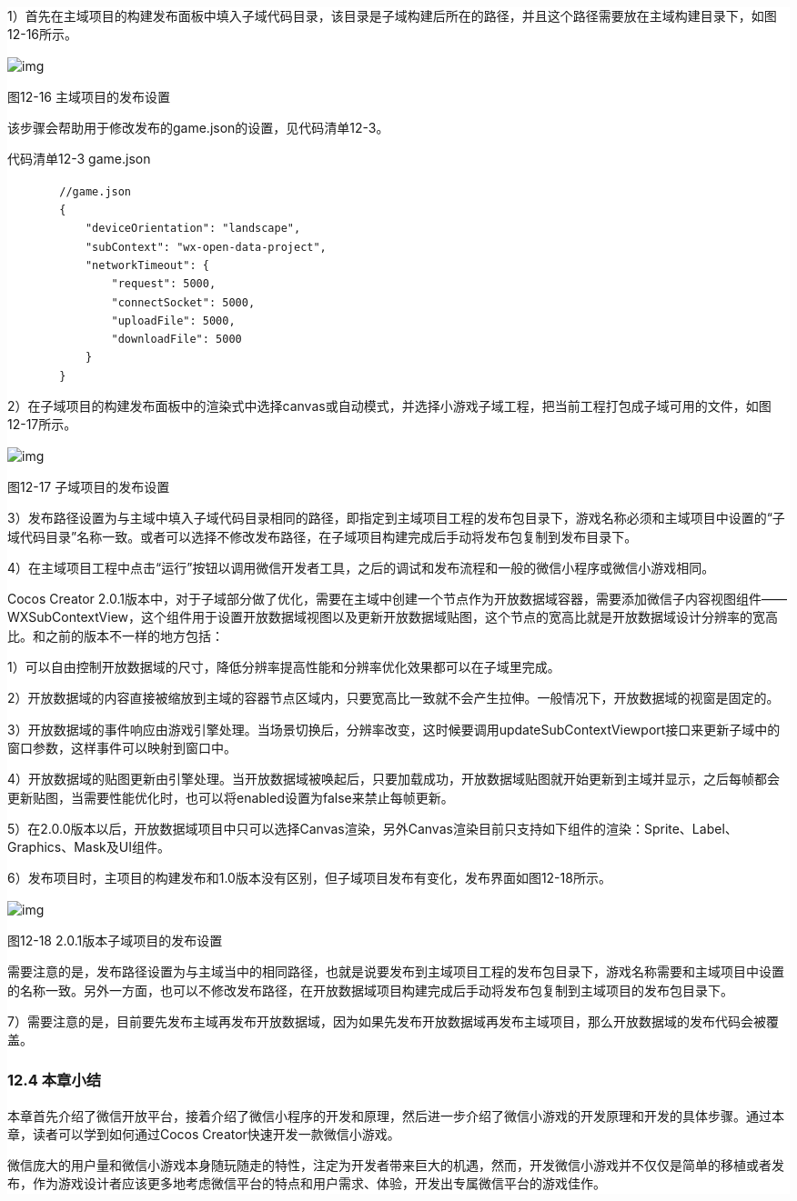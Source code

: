 1）首先在主域项目的构建发布面板中填入子域代码目录，该目录是子域构建后所在的路径，并且这个路径需要放在主域构建目录下，如图12-16所示。

![img](https://gitee.com/nlpleaf/PicGo/raw/master/20200630231746.jpg)

图12-16 主域项目的发布设置

该步骤会帮助用于修改发布的game.json的设置，见代码清单12-3。

代码清单12-3 game.json

```
        //game.json
        {
            "deviceOrientation": "landscape",
            "subContext": "wx-open-data-project",
            "networkTimeout": {
                "request": 5000,
                "connectSocket": 5000,
                "uploadFile": 5000,
                "downloadFile": 5000
            }
        }
```

2）在子域项目的构建发布面板中的渲染式中选择canvas或自动模式，并选择小游戏子域工程，把当前工程打包成子域可用的文件，如图12-17所示。

![img](https://gitee.com/nlpleaf/PicGo/raw/master/20200630231747.jpg)

图12-17 子域项目的发布设置

3）发布路径设置为与主域中填入子域代码目录相同的路径，即指定到主域项目工程的发布包目录下，游戏名称必须和主域项目中设置的“子域代码目录”名称一致。或者可以选择不修改发布路径，在子域项目构建完成后手动将发布包复制到发布目录下。

4）在主域项目工程中点击“运行”按钮以调用微信开发者工具，之后的调试和发布流程和一般的微信小程序或微信小游戏相同。

Cocos Creator 2.0.1版本中，对于子域部分做了优化，需要在主域中创建一个节点作为开放数据域容器，需要添加微信子内容视图组件——WXSubContextView，这个组件用于设置开放数据域视图以及更新开放数据域贴图，这个节点的宽高比就是开放数据域设计分辨率的宽高比。和之前的版本不一样的地方包括：

1）可以自由控制开放数据域的尺寸，降低分辨率提高性能和分辨率优化效果都可以在子域里完成。

2）开放数据域的内容直接被缩放到主域的容器节点区域内，只要宽高比一致就不会产生拉伸。一般情况下，开放数据域的视窗是固定的。

3）开放数据域的事件响应由游戏引擎处理。当场景切换后，分辨率改变，这时候要调用updateSubContextViewport接口来更新子域中的窗口参数，这样事件可以映射到窗口中。

4）开放数据域的贴图更新由引擎处理。当开放数据域被唤起后，只要加载成功，开放数据域贴图就开始更新到主域并显示，之后每帧都会更新贴图，当需要性能优化时，也可以将enabled设置为false来禁止每帧更新。

5）在2.0.0版本以后，开放数据域项目中只可以选择Canvas渲染，另外Canvas渲染目前只支持如下组件的渲染：Sprite、Label、Graphics、Mask及UI组件。

6）发布项目时，主项目的构建发布和1.0版本没有区别，但子域项目发布有变化，发布界面如图12-18所示。

![img](https://gitee.com/nlpleaf/PicGo/raw/master/20200630231748.jpg)

图12-18 2.0.1版本子域项目的发布设置

需要注意的是，发布路径设置为与主域当中的相同路径，也就是说要发布到主域项目工程的发布包目录下，游戏名称需要和主域项目中设置的名称一致。另外一方面，也可以不修改发布路径，在开放数据域项目构建完成后手动将发布包复制到主域项目的发布包目录下。

7）需要注意的是，目前要先发布主域再发布开放数据域，因为如果先发布开放数据域再发布主域项目，那么开放数据域的发布代码会被覆盖。

### 12.4 本章小结

本章首先介绍了微信开放平台，接着介绍了微信小程序的开发和原理，然后进一步介绍了微信小游戏的开发原理和开发的具体步骤。通过本章，读者可以学到如何通过Cocos Creator快速开发一款微信小游戏。

微信庞大的用户量和微信小游戏本身随玩随走的特性，注定为开发者带来巨大的机遇，然而，开发微信小游戏并不仅仅是简单的移植或者发布，作为游戏设计者应该更多地考虑微信平台的特点和用户需求、体验，开发出专属微信平台的游戏佳作。